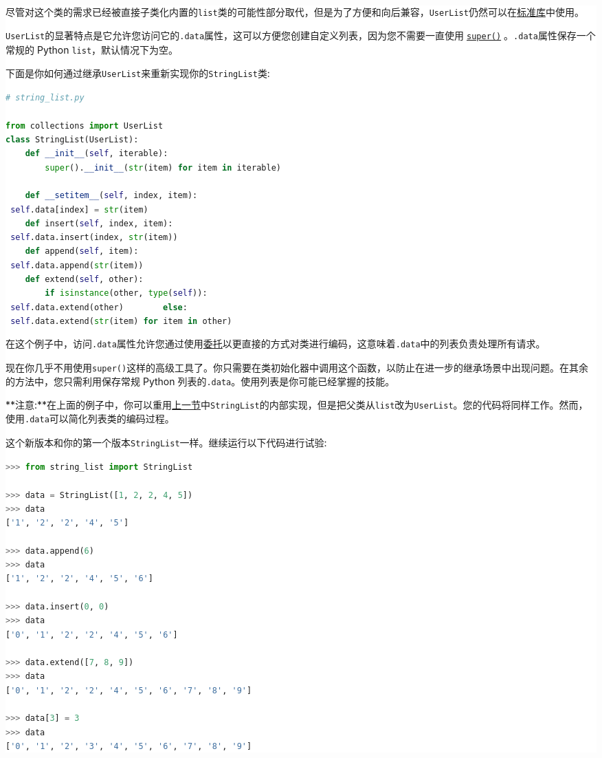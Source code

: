尽管对这个类的需求已经被直接子类化内置的`list`类的可能性部分取代，但是为了方便和向后兼容，`UserList`仍然可以在[标准库](https://docs.python.org/3/library/index.html)中使用。

`UserList`的显著特点是它允许您访问它的`.data`属性，这可以方便您创建自定义列表，因为您不需要一直使用 [`super()`](https://realpython.com/python-super/) 。`.data`属性保存一个常规的 Python `list`，默认情况下为空。

下面是你如何通过继承`UserList`来重新实现你的`StringList`类:

```py
# string_list.py

from collections import UserList 
class StringList(UserList):
    def __init__(self, iterable):
        super().__init__(str(item) for item in iterable)

    def __setitem__(self, index, item):
 self.data[index] = str(item) 
    def insert(self, index, item):
 self.data.insert(index, str(item)) 
    def append(self, item):
 self.data.append(str(item)) 
    def extend(self, other):
        if isinstance(other, type(self)):
 self.data.extend(other)        else:
 self.data.extend(str(item) for item in other)
```

在这个例子中，访问`.data`属性允许您通过使用[委托](https://en.wikipedia.org/wiki/Delegation_pattern)以更直接的方式对类进行编码，这意味着`.data`中的列表负责处理所有请求。

现在你几乎不用使用`super()`这样的高级工具了。你只需要在类初始化器中调用这个函数，以防止在进一步的继承场景中出现问题。在其余的方法中，您只需利用保存常规 Python 列表的`.data`。使用列表是你可能已经掌握的技能。

**注意:**在上面的例子中，你可以重用[上一节](#inheriting-from-pythons-built-in-list-class)中`StringList`的内部实现，但是把父类从`list`改为`UserList`。您的代码将同样工作。然而，使用`.data`可以简化列表类的编码过程。

这个新版本和你的第一个版本`StringList`一样。继续运行以下代码进行试验:

>>>

```py
>>> from string_list import StringList

>>> data = StringList([1, 2, 2, 4, 5])
>>> data
['1', '2', '2', '4', '5']

>>> data.append(6)
>>> data
['1', '2', '2', '4', '5', '6']

>>> data.insert(0, 0)
>>> data
['0', '1', '2', '2', '4', '5', '6']

>>> data.extend([7, 8, 9])
>>> data
['0', '1', '2', '2', '4', '5', '6', '7', '8', '9']

>>> data[3] = 3
>>> data
['0', '1', '2', '3', '4', '5', '6', '7', '8', '9']
```

